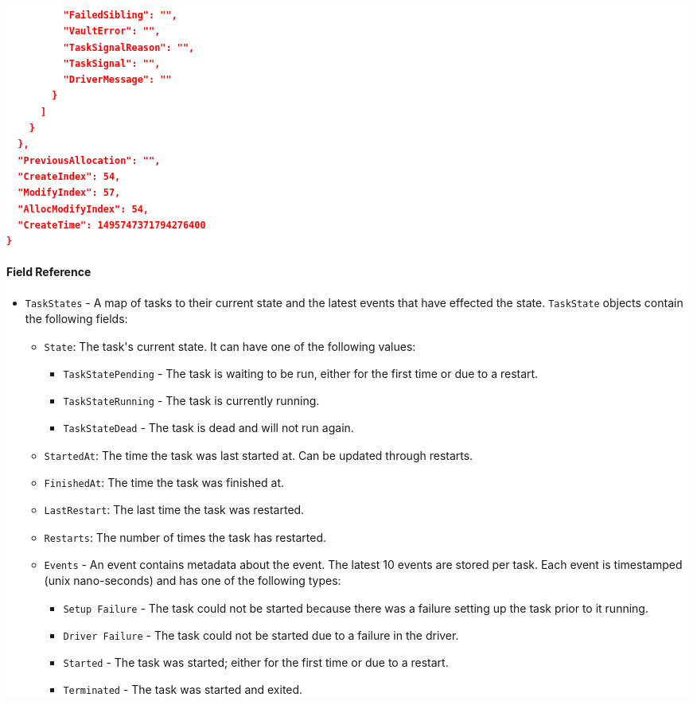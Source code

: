 ```json
          "FailedSibling": "",
          "VaultError": "",
          "TaskSignalReason": "",
          "TaskSignal": "",
          "DriverMessage": ""
        }
      ]
    }
  },
  "PreviousAllocation": "",
  "CreateIndex": 54,
  "ModifyIndex": 57,
  "AllocModifyIndex": 54,
  "CreateTime": 1495747371794276400
}
```

#### Field Reference

- `TaskStates` - A map of tasks to their current state and the latest events
  that have effected the state. `TaskState` objects contain the following
  fields:

    - `State`: The task's current state. It can have one of the following
      values:

        - `TaskStatePending` - The task is waiting to be run, either for the first
          time or due to a restart.

        - `TaskStateRunning` - The task is currently running.

        - `TaskStateDead` - The task is dead and will not run again.

    - `StartedAt`: The time the task was last started at. Can be updated through
      restarts.

    - `FinishedAt`: The time the task was finished at.

    - `LastRestart`: The last time the task was restarted.

    - `Restarts`: The number of times the task has restarted.

    - `Events` - An event contains metadata about the event. The latest 10 events
      are stored per task. Each event is timestamped (unix nano-seconds) and has one
      of the following types:

        - `Setup Failure` - The task could not be started because there was a
        failure setting up the task prior to it running.

        - `Driver Failure` - The task could not be started due to a failure in the
        driver.

        - `Started` - The task was started; either for the first time or due to a
        restart.

        - `Terminated` - The task was started and exited.
